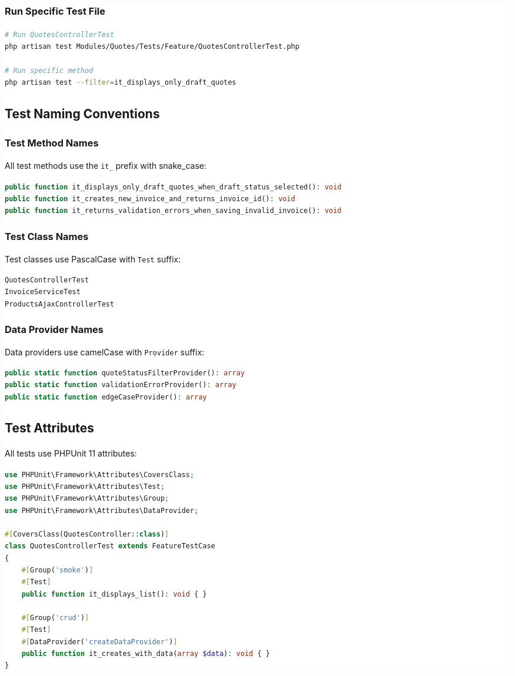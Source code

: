 ### Run Specific Test File
```bash
# Run QuotesControllerTest
php artisan test Modules/Quotes/Tests/Feature/QuotesControllerTest.php

# Run specific method
php artisan test --filter=it_displays_only_draft_quotes
```

## Test Naming Conventions

### Test Method Names
All test methods use the `it_` prefix with snake_case:
```php
public function it_displays_only_draft_quotes_when_draft_status_selected(): void
public function it_creates_new_invoice_and_returns_invoice_id(): void
public function it_returns_validation_errors_when_saving_invalid_invoice(): void
```

### Test Class Names
Test classes use PascalCase with `Test` suffix:
```php
QuotesControllerTest
InvoiceServiceTest
ProductsAjaxControllerTest
```

### Data Provider Names
Data providers use camelCase with `Provider` suffix:
```php
public static function quoteStatusFilterProvider(): array
public static function validationErrorProvider(): array
public static function edgeCaseProvider(): array
```

## Test Attributes

All tests use PHPUnit 11 attributes:

```php
use PHPUnit\Framework\Attributes\CoversClass;
use PHPUnit\Framework\Attributes\Test;
use PHPUnit\Framework\Attributes\Group;
use PHPUnit\Framework\Attributes\DataProvider;

#[CoversClass(QuotesController::class)]
class QuotesControllerTest extends FeatureTestCase
{
    #[Group('smoke')]
    #[Test]
    public function it_displays_list(): void { }
    
    #[Group('crud')]
    #[Test]
    #[DataProvider('createDataProvider')]
    public function it_creates_with_data(array $data): void { }
}
```
